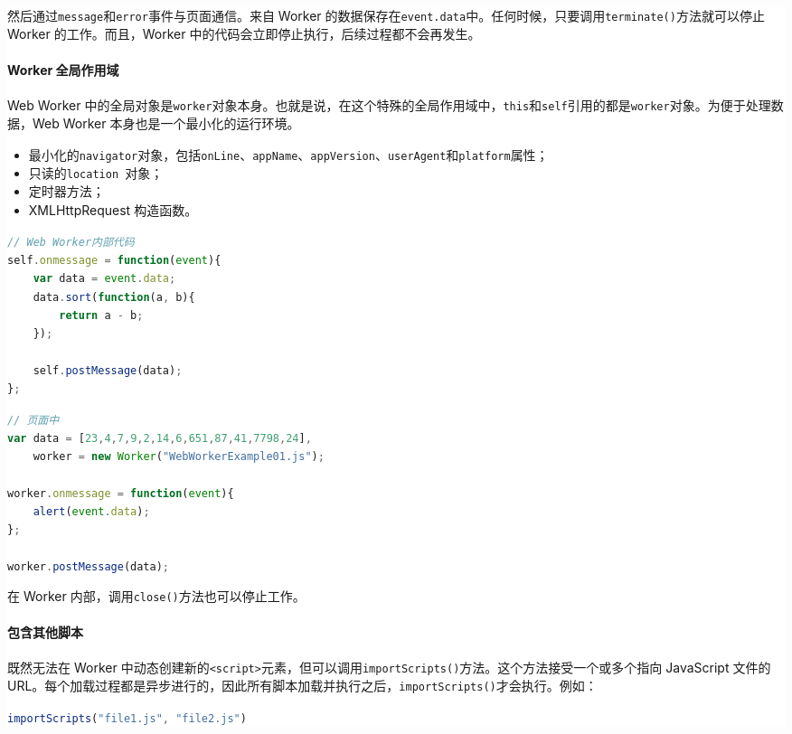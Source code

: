 然后通过`message`和`error`事件与页面通信。来自 Worker 的数据保存在`event.data`中。任何时候，只要调用`terminate()`方法就可以停止 Worker 的工作。而且，Worker 中的代码会立即停止执行，后续过程都不会再发生。

#### Worker 全局作用域

Web Worker 中的全局对象是`worker`对象本身。也就是说，在这个特殊的全局作用域中，`this`和`self`引用的都是`worker`对象。为便于处理数据，Web Worker 本身也是一个最小化的运行环境。

- 最小化的`navigator`对象，包括`onLine`、`appName`、`appVersion`、`userAgent`和`platform`属性；
- 只读的`location `对象；
- 定时器方法；
- XMLHttpRequest 构造函数。

``` javascript
// Web Worker内部代码
self.onmessage = function(event){
    var data = event.data;
    data.sort(function(a, b){
        return a - b;
    });
    
    self.postMessage(data);
};
```

``` javascript
// 页面中
var data = [23,4,7,9,2,14,6,651,87,41,7798,24],
    worker = new Worker("WebWorkerExample01.js");

worker.onmessage = function(event){
    alert(event.data);
};

worker.postMessage(data);
```

在 Worker 内部，调用`close()`方法也可以停止工作。

#### 包含其他脚本

既然无法在 Worker 中动态创建新的`<script>`元素，但可以调用`importScripts()`方法。这个方法接受一个或多个指向 JavaScript 文件的 URL。每个加载过程都是异步进行的，因此所有脚本加载并执行之后，`importScripts()`才会执行。例如：

``` javascript
importScripts("file1.js", "file2.js")
```

